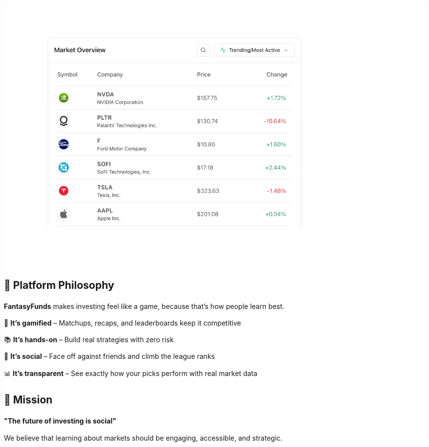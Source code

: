 <img src="media/Markets.png" alt="Market Overview" width="700">

</div>

## 🎨 Platform Philosophy

**FantasyFunds** makes investing feel like a game, because that’s how people learn best.

 🎯 **It’s gamified** – Matchups, recaps, and leaderboards keep it competitive 

 📚 **It’s hands-on** – Build real strategies with zero risk  

 🤝 **It’s social** – Face off against friends and climb the league ranks  

 📊 **It’s transparent** – See exactly how your picks perform with real market data

## 🎯 Mission

**"The future of investing is social"**

We believe that learning about markets should be engaging, accessible, and strategic.
